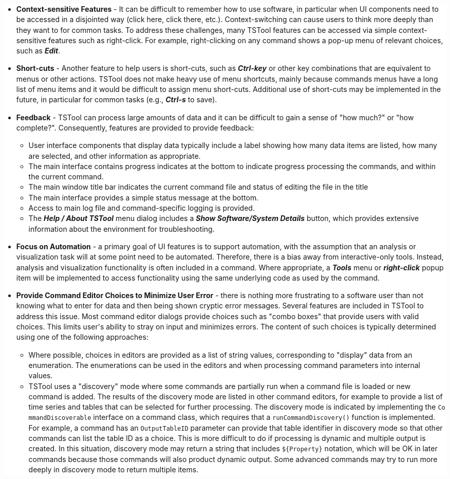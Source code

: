 *   **Context-sensitive Features** - It can be difficult to remember how to use software,
    in particular when UI components need to be accessed in a disjointed way (click here, click there, etc.).
    Context-switching can cause users to think more deeply than they want to for common tasks.
    To address these challenges,
    many TSTool features can be accessed via simple context-sensitive features such as right-click.
    For example, right-clicking on any command shows a pop-up menu of relevant choices, such as ***Edit***.

*   **Short-cuts** - Another feature to help users is short-cuts, such as ***Ctrl-key*** or other key combinations
    that are equivalent to menus or other actions.
    TSTool does not make heavy use of menu shortcuts,
    mainly because commands menus have a long list of menu items and it would be difficult to assign menu short-cuts.
    Additional use of short-cuts may be implemented in the future,
    in particular for common tasks (e.g., ***Ctrl-s*** to save).

*   **Feedback** - TSTool can process large amounts of data and it can be difficult to gain a sense of "how much?"
    or "how complete?".
    Consequently, features are provided to provide feedback:
    +   User interface components that display data typically include a label showing
        how many data items are listed, how many are selected, and other information as appropriate.
    +   The main interface contains progress indicates at the bottom to indicate progress processing
        the commands, and within the current command.
    +   The main window title bar indicates the current command file and status of editing the file in the title
    +   The main interface provides a simple status message at the bottom.
    +   Access to main log file and command-specific logging is provided.
    +   The ***Help / About TSTool*** menu dialog includes a ***Show Software/System Details*** button,
        which provides extensive information about the environment for troubleshooting.

* **Focus on Automation** - a primary goal of UI features is to support automation,
    with the assumption that an analysis or visualization task will at some point need to be automated.
    Therefore, there is a bias away from interactive-only tools.
    Instead, analysis and visualization functionality is often included in a command.
    Where appropriate, a ***Tools*** menu or ***right-click*** popup item will be implemented
    to access functionality using the same underlying code as used by the command.

* **Provide Command Editor Choices to Minimize User Error** - there is nothing more frustrating to a
    software user than not knowing what to enter for data and then being shown cryptic error messages.
    Several features are included in TSTool to address this issue.
    Most command editor dialogs provide choices such as "combo boxes" that provide
    users with valid choices.  This limits user's ability to stray on input and minimizes errors.
    The content of such choices is typically determined using one of the following approaches:
    +   Where possible, choices in editors are provided as a list of string values,
        corresponding to "display" data from an enumeration.
        The enumerations can be used in the editors and when processing command parameters into internal values.
    +   TSTool uses a "discovery" mode where some commands are partially run when a command
        file is loaded or new command is added.  The results of the discovery mode are listed in other
        command editors, for example to provide a list of time series and tables that can
        be selected for further processing.
        The discovery mode is indicated by implementing the `CommandDiscoverable` interface on
        a command class, which requires that a `runCommandDiscovery()` function is implemented.
        For example, a command has an `OutputTableID` parameter can provide that table identifier
        in discovery mode so that other commands can list the table ID as a choice.
        This is more difficult to do if processing is dynamic and multiple output is created.
        In this situation, discovery mode may return a string that includes `${Property}` notation,
        which will be OK in later commands because those commands will also product dynamic output.
        Some advanced commands may try to run more deeply in discovery mode to return
        multiple items.
